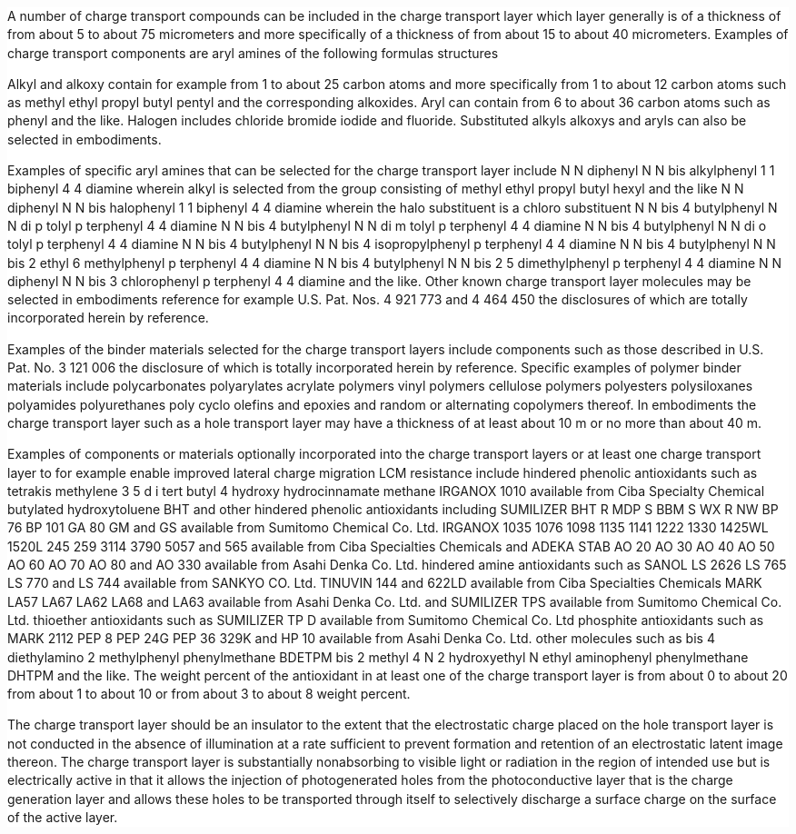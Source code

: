 A number of charge transport compounds can be included in the charge transport layer which layer generally is of a thickness of from about 5 to about 75 micrometers and more specifically of a thickness of from about 15 to about 40 micrometers. Examples of charge transport components are aryl amines of the following formulas structures 

Alkyl and alkoxy contain for example from 1 to about 25 carbon atoms and more specifically from 1 to about 12 carbon atoms such as methyl ethyl propyl butyl pentyl and the corresponding alkoxides. Aryl can contain from 6 to about 36 carbon atoms such as phenyl and the like. Halogen includes chloride bromide iodide and fluoride. Substituted alkyls alkoxys and aryls can also be selected in embodiments.

Examples of specific aryl amines that can be selected for the charge transport layer include N N diphenyl N N bis alkylphenyl 1 1 biphenyl 4 4 diamine wherein alkyl is selected from the group consisting of methyl ethyl propyl butyl hexyl and the like N N diphenyl N N bis halophenyl 1 1 biphenyl 4 4 diamine wherein the halo substituent is a chloro substituent N N bis 4 butylphenyl N N di p tolyl p terphenyl 4 4 diamine N N bis 4 butylphenyl N N di m tolyl p terphenyl 4 4 diamine N N bis 4 butylphenyl N N di o tolyl p terphenyl 4 4 diamine N N bis 4 butylphenyl N N bis 4 isopropylphenyl p terphenyl 4 4 diamine N N bis 4 butylphenyl N N bis 2 ethyl 6 methylphenyl p terphenyl 4 4 diamine N N bis 4 butylphenyl N N bis 2 5 dimethylphenyl p terphenyl 4 4 diamine N N diphenyl N N bis 3 chlorophenyl p terphenyl 4 4 diamine and the like. Other known charge transport layer molecules may be selected in embodiments reference for example U.S. Pat. Nos. 4 921 773 and 4 464 450 the disclosures of which are totally incorporated herein by reference.

Examples of the binder materials selected for the charge transport layers include components such as those described in U.S. Pat. No. 3 121 006 the disclosure of which is totally incorporated herein by reference. Specific examples of polymer binder materials include polycarbonates polyarylates acrylate polymers vinyl polymers cellulose polymers polyesters polysiloxanes polyamides polyurethanes poly cyclo olefins and epoxies and random or alternating copolymers thereof. In embodiments the charge transport layer such as a hole transport layer may have a thickness of at least about 10 m or no more than about 40 m.

Examples of components or materials optionally incorporated into the charge transport layers or at least one charge transport layer to for example enable improved lateral charge migration LCM resistance include hindered phenolic antioxidants such as tetrakis methylene 3 5 d i tert butyl 4 hydroxy hydrocinnamate methane IRGANOX 1010 available from Ciba Specialty Chemical butylated hydroxytoluene BHT and other hindered phenolic antioxidants including SUMILIZER BHT R MDP S BBM S WX R NW BP 76 BP 101 GA 80 GM and GS available from Sumitomo Chemical Co. Ltd. IRGANOX 1035 1076 1098 1135 1141 1222 1330 1425WL 1520L 245 259 3114 3790 5057 and 565 available from Ciba Specialties Chemicals and ADEKA STAB AO 20 AO 30 AO 40 AO 50 AO 60 AO 70 AO 80 and AO 330 available from Asahi Denka Co. Ltd. hindered amine antioxidants such as SANOL LS 2626 LS 765 LS 770 and LS 744 available from SANKYO CO. Ltd. TINUVIN 144 and 622LD available from Ciba Specialties Chemicals MARK LA57 LA67 LA62 LA68 and LA63 available from Asahi Denka Co. Ltd. and SUMILIZER TPS available from Sumitomo Chemical Co. Ltd. thioether antioxidants such as SUMILIZER TP D available from Sumitomo Chemical Co. Ltd phosphite antioxidants such as MARK 2112 PEP 8 PEP 24G PEP 36 329K and HP 10 available from Asahi Denka Co. Ltd. other molecules such as bis 4 diethylamino 2 methylphenyl phenylmethane BDETPM bis 2 methyl 4 N 2 hydroxyethyl N ethyl aminophenyl phenylmethane DHTPM and the like. The weight percent of the antioxidant in at least one of the charge transport layer is from about 0 to about 20 from about 1 to about 10 or from about 3 to about 8 weight percent.

The charge transport layer should be an insulator to the extent that the electrostatic charge placed on the hole transport layer is not conducted in the absence of illumination at a rate sufficient to prevent formation and retention of an electrostatic latent image thereon. The charge transport layer is substantially nonabsorbing to visible light or radiation in the region of intended use but is electrically active in that it allows the injection of photogenerated holes from the photoconductive layer that is the charge generation layer and allows these holes to be transported through itself to selectively discharge a surface charge on the surface of the active layer.
